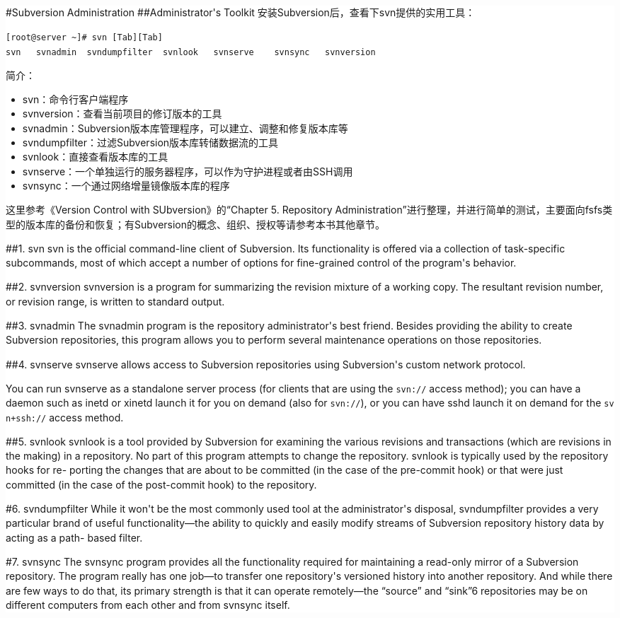 #Subversion Administration 
##Administrator's Toolkit
安装Subversion后，查看下svn提供的实用工具：

	[root@server ~]# svn [Tab][Tab]
	svn   svnadmin  svndumpfilter  svnlook   svnserve    svnsync   svnversion    

简介：

* svn：命令行客户端程序
* svnversion：查看当前项目的修订版本的工具
* svnadmin：Subversion版本库管理程序，可以建立、调整和修复版本库等
* svndumpfilter：过滤Subversion版本库转储数据流的工具
* svnlook：直接查看版本库的工具
* svnserve：一个单独运行的服务器程序，可以作为守护进程或者由SSH调用
* svnsync：一个通过网络增量镜像版本库的程序

这里参考《Version Control with SUbversion》的“Chapter 5. Repository Administration”进行整理，并进行简单的测试，主要面向fsfs类型的版本库的备份和恢复；有Subversion的概念、组织、授权等请参考本书其他章节。

##1. svn
svn is the official command-line client of Subversion. Its functionality is offered via a collection of task-specific subcommands, most of which accept a number of options for fine-grained control of the program's behavior.  

##2. svnversion
svnversion is a program for summarizing the revision mixture of a working copy. The resultant revision number, or revision range, is written to standard output.

##3. svnadmin
The svnadmin program is the repository administrator's best friend. Besides providing the ability to create Subversion repositories, this program allows you to perform several maintenance operations on those repositories.

##4. svnserve
svnserve allows access to Subversion repositories using Subversion's custom network protocol.

You can run svnserve as a standalone server process (for clients that are using the `svn://` access method); you can have a daemon such as inetd or xinetd launch it for you on demand (also for `svn://`), or you can have sshd launch it on demand for the `svn+ssh://` access method.

##5. svnlook
svnlook is a tool provided by Subversion for examining the various revisions and transactions (which are revisions in the making) in a repository. No part of this program attempts to change the repository. svnlook is typically used by the repository hooks for re- porting the changes that are about to be committed (in the case of the pre-commit hook) or that were just committed (in the case of the post-commit hook) to the repository.  

#6. svndumpfilter
While it won't be the most commonly used tool at the administrator's disposal, svndumpfilter provides a very particular brand of useful functionality—the ability to quickly and easily modify streams of Subversion repository history data by acting as a path- based filter.

#7. svnsync
The svnsync program provides all the functionality required for maintaining a read-only mirror of a Subversion repository. The program really has one job—to transfer one repository's versioned history into another repository. And while there are few ways to do that, its primary strength is that it can operate remotely—the “source” and “sink”6 repositories may be on different computers from each other and from svnsync itself.
